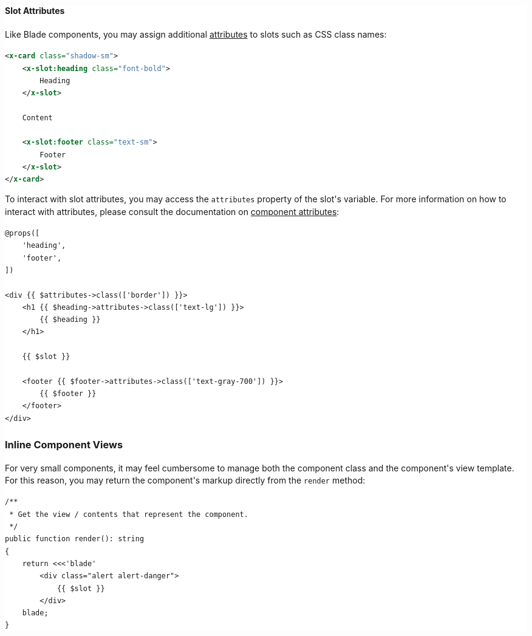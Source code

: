 <a name="slot-attributes"></a>

#### Slot Attributes

Like Blade components, you may assign
additional [attributes](#component-attributes) to slots such as CSS class names:

```xml
<x-card class="shadow-sm">
    <x-slot:heading class="font-bold">
        Heading
    </x-slot>

    Content

    <x-slot:footer class="text-sm">
        Footer
    </x-slot>
</x-card>
```

To interact with slot attributes, you may access the `attributes` property of
the slot's variable. For more information on how to interact with attributes,
please consult the documentation
on [component attributes](#component-attributes):

```blade
@props([
    'heading',
    'footer',
])

<div {{ $attributes->class(['border']) }}>
    <h1 {{ $heading->attributes->class(['text-lg']) }}>
        {{ $heading }}
    </h1>

    {{ $slot }}

    <footer {{ $footer->attributes->class(['text-gray-700']) }}>
        {{ $footer }}
    </footer>
</div>
```

<a name="inline-component-views"></a>

### Inline Component Views

For very small components, it may feel cumbersome to manage both the component
class and the component's view template. For this reason, you may return the
component's markup directly from the `render` method:

    /**
     * Get the view / contents that represent the component.
     */
    public function render(): string
    {
        return <<<'blade'
            <div class="alert alert-danger">
                {{ $slot }}
            </div>
        blade;
    }
